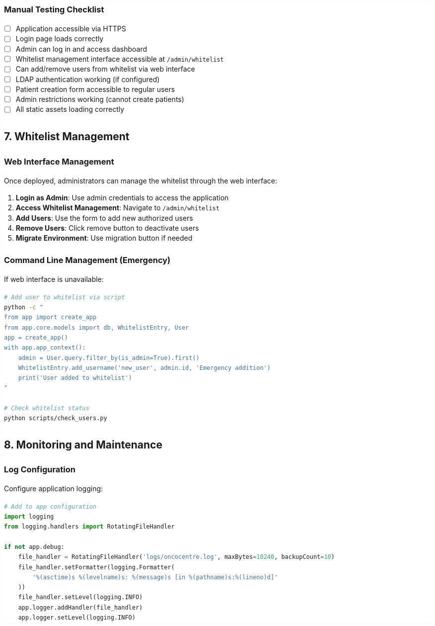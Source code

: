 ### Manual Testing Checklist
- [ ] Application accessible via HTTPS
- [ ] Login page loads correctly
- [ ] Admin can log in and access dashboard
- [ ] Whitelist management interface accessible at `/admin/whitelist`
- [ ] Can add/remove users from whitelist via web interface
- [ ] LDAP authentication working (if configured)
- [ ] Patient creation form accessible to regular users
- [ ] Admin restrictions working (cannot create patients)
- [ ] All static assets loading correctly

## 7. Whitelist Management

### Web Interface Management
Once deployed, administrators can manage the whitelist through the web interface:

1. **Login as Admin**: Use admin credentials to access the application
2. **Access Whitelist Management**: Navigate to `/admin/whitelist`
3. **Add Users**: Use the form to add new authorized users
4. **Remove Users**: Click remove button to deactivate users
5. **Migrate Environment**: Use migration button if needed

### Command Line Management (Emergency)
If web interface is unavailable:
```bash
# Add user to whitelist via script
python -c "
from app import create_app
from app.core.models import db, WhitelistEntry, User
app = create_app()
with app.app_context():
    admin = User.query.filter_by(is_admin=True).first()
    WhitelistEntry.add_username('new_user', admin.id, 'Emergency addition')
    print('User added to whitelist')
"

# Check whitelist status
python scripts/check_users.py
```

## 8. Monitoring and Maintenance

### Log Configuration
Configure application logging:
```python
# Add to app configuration
import logging
from logging.handlers import RotatingFileHandler

if not app.debug:
    file_handler = RotatingFileHandler('logs/oncocentre.log', maxBytes=10240, backupCount=10)
    file_handler.setFormatter(logging.Formatter(
        '%(asctime)s %(levelname)s: %(message)s [in %(pathname)s:%(lineno)d]'
    ))
    file_handler.setLevel(logging.INFO)
    app.logger.addHandler(file_handler)
    app.logger.setLevel(logging.INFO)
```
